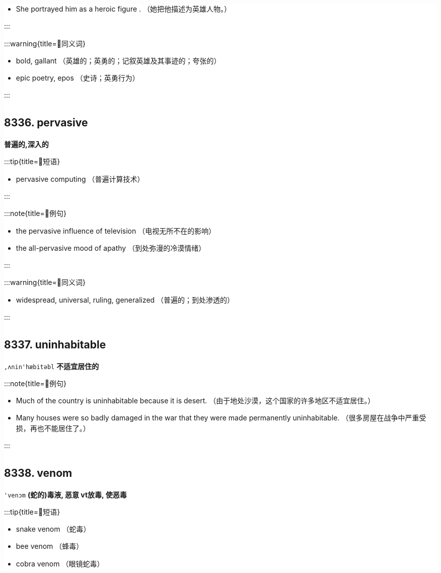 - She portrayed him as a heroic figure . （她把他描述为英雄人物。）

:::

:::warning{title=🤔同义词}

- bold, gallant （英雄的；英勇的；记叙英雄及其事迹的；夸张的）

- epic poetry, epos （史诗；英勇行为）

:::


## 8336. pervasive

**普遍的,深入的**

:::tip{title=🤩短语}

- pervasive computing （普遍计算技术）

:::

:::note{title=🎤例句}

- the pervasive influence of television （电视无所不在的影响）

- the all-pervasive mood of apathy （到处弥漫的冷漠情绪）

:::

:::warning{title=🤔同义词}

- widespread, universal, ruling, generalized （普遍的；到处渗透的）

:::


## 8337. uninhabitable

`,ʌnin'hæbitəbl`  **不适宜居住的**

:::note{title=🎤例句}

- Much of the country is uninhabitable because it is desert. （由于地处沙漠，这个国家的许多地区不适宜居住。）

- Many houses were so badly damaged in the war that they were made permanently uninhabitable. （很多房屋在战争中严重受损，再也不能居住了。）

:::

## 8338. venom

`'venɔm`  **(蛇的)毒液, 恶意 vt放毒, 使恶毒**

:::tip{title=🤩短语}

- snake venom （蛇毒）

- bee venom （蜂毒）

- cobra venom （眼镜蛇毒）
